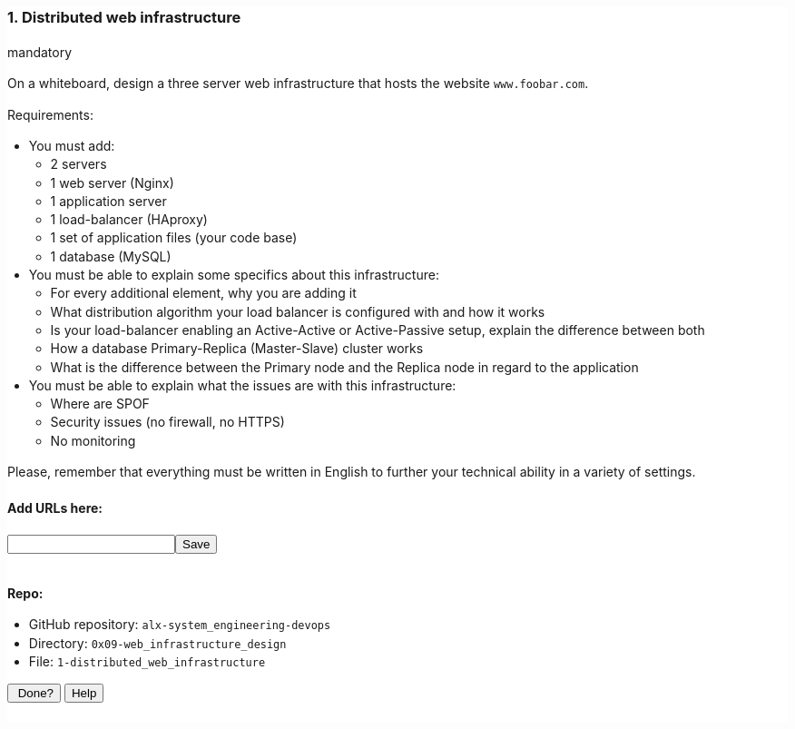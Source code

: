 </div>
<div>
    <div>
        <div>
            <h3>1. Distributed web infrastructure</h3>
            <div>mandatory</div>
        </div>
        <div>
            <p>On a whiteboard, design a three server web infrastructure that hosts the website&nbsp;<code>www.foobar.com</code>.</p>
            <p>Requirements:</p>
            <ul>
                <li>You must add:<ul>
                        <li>2 servers</li>
                        <li>1 web server (Nginx)</li>
                        <li>1 application server</li>
                        <li>1 load-balancer (HAproxy)</li>
                        <li>1 set of application files (your code base)</li>
                        <li>1 database (MySQL)</li>
                    </ul>
                </li>
                <li>You must be able to explain some specifics about this infrastructure:<ul>
                        <li>For every additional element, why you are adding it</li>
                        <li>What distribution algorithm your load balancer is configured with and how it works</li>
                        <li>Is your load-balancer enabling an Active-Active or Active-Passive setup, explain the difference between both</li>
                        <li>How a database Primary-Replica (Master-Slave) cluster works</li>
                        <li>What is the difference between the Primary node and the Replica node in regard to the application</li>
                    </ul>
                </li>
                <li>You must be able to explain what the issues are with this infrastructure:<ul>
                        <li>Where are SPOF</li>
                        <li>Security issues (no firewall, no HTTPS)</li>
                        <li>No monitoring</li>
                    </ul>
                </li>
            </ul>
            <p>Please, remember that everything must be written in English to further your technical ability in a variety of settings.</p>
        </div>
        <div>
            <div>
                <div>
                    <h4>Add URLs here:</h4>
                    <div><input type="text" value=""><button type="button">Save</button></div>
                    <div><br></div>
                </div>
            </div>
            <div>
                <p><strong>Repo:</strong></p>
                <ul>
                    <li>GitHub repository:&nbsp;<code>alx-system_engineering-devops</code></li>
                    <li>Directory:&nbsp;<code>0x09-web_infrastructure_design</code></li>
                    <li>File:&nbsp;<code>1-distributed_web_infrastructure</code></li>
                </ul>
            </div>
        </div>
        <div>
            <div>
                <div><button>&nbsp;Done?</button> <button>Help</button></div>
                <div><br></div>
            </div>
        </div>